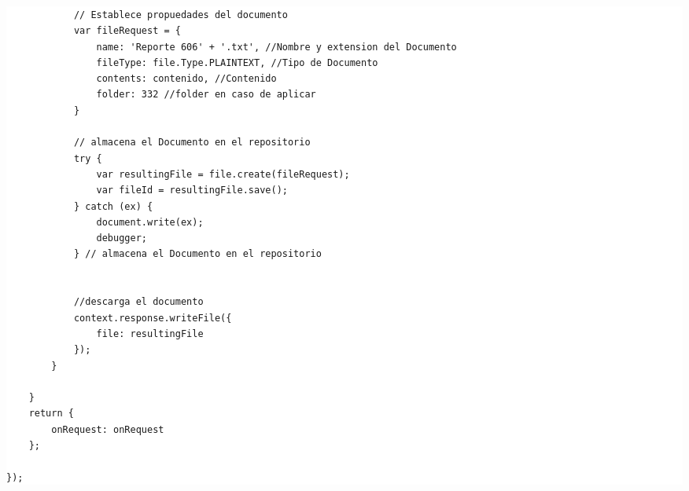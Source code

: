 				// Establece propuedades del documento 
				var fileRequest = {
					name: 'Reporte 606' + '.txt', //Nombre y extension del Documento
					fileType: file.Type.PLAINTEXT, //Tipo de Documento
					contents: contenido, //Contenido
					folder: 332 //folder en caso de aplicar
				}

				// almacena el Documento en el repositorio
				try {
					var resultingFile = file.create(fileRequest);
					var fileId = resultingFile.save();
				} catch (ex) {
					document.write(ex);
					debugger;
				} // almacena el Documento en el repositorio


				//descarga el documento
				context.response.writeFile({
					file: resultingFile
				});
			}

		}
		return {
			onRequest: onRequest
		};

	});
